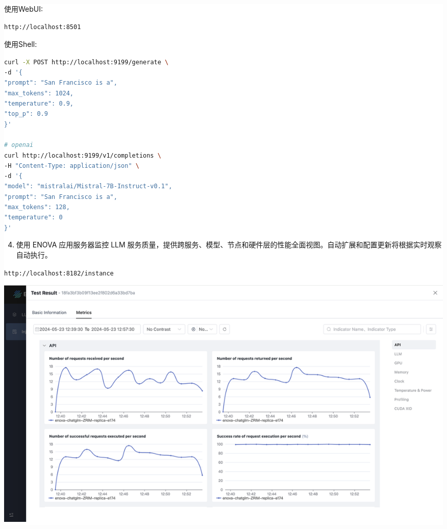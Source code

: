 使用WebUI:

```text
http://localhost:8501
```

使用Shell:

```bash
curl -X POST http://localhost:9199/generate \
-d '{
"prompt": "San Francisco is a",
"max_tokens": 1024,
"temperature": 0.9,
"top_p": 0.9
}'

# openai
curl http://localhost:9199/v1/completions \
-H "Content-Type: application/json" \
-d '{
"model": "mistralai/Mistral-7B-Instruct-v0.1",
"prompt": "San Francisco is a",
"max_tokens": 128,
"temperature": 0
}'
```

4. 使用 ENOVA 应用服务器监控 LLM 服务质量，提供跨服务、模型、节点和硬件层的性能全面视图。自动扩展和配置更新将根据实时观察自动执行。

```text
http://localhost:8182/instance
```

<p align="center">
<img src="./.github/assets/monitoring_metrics.png">
</p>
